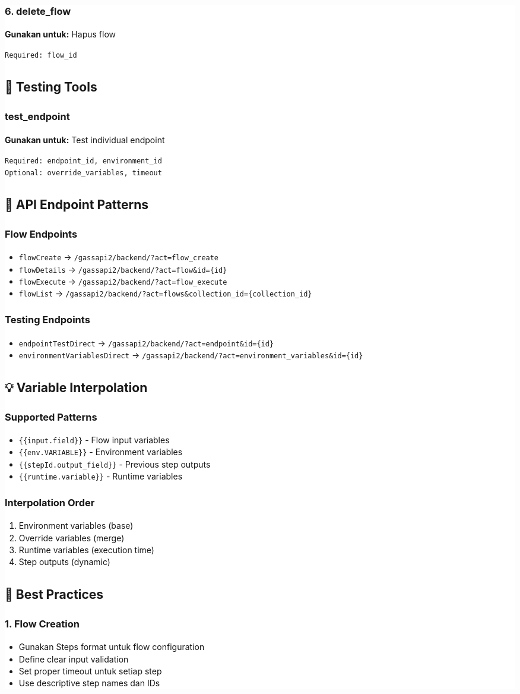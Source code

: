 ### 6. **delete_flow**
**Gunakan untuk:** Hapus flow
```bash
Required: flow_id
```

## 🧪 Testing Tools

### test_endpoint
**Gunakan untuk:** Test individual endpoint
```bash
Required: endpoint_id, environment_id
Optional: override_variables, timeout
```

## 🔗 API Endpoint Patterns

### Flow Endpoints
- `flowCreate` → `/gassapi2/backend/?act=flow_create`
- `flowDetails` → `/gassapi2/backend/?act=flow&id={id}`
- `flowExecute` → `/gassapi2/backend/?act=flow_execute`
- `flowList` → `/gassapi2/backend/?act=flows&collection_id={collection_id}`

### Testing Endpoints
- `endpointTestDirect` → `/gassapi2/backend/?act=endpoint&id={id}`
- `environmentVariablesDirect` → `/gassapi2/backend/?act=environment_variables&id={id}`

## 💡 Variable Interpolation

### Supported Patterns
- `{{input.field}}` - Flow input variables
- `{{env.VARIABLE}}` - Environment variables
- `{{stepId.output_field}}` - Previous step outputs
- `{{runtime.variable}}` - Runtime variables

### Interpolation Order
1. Environment variables (base)
2. Override variables (merge)
3. Runtime variables (execution time)
4. Step outputs (dynamic)

## 🚀 Best Practices

### 1. **Flow Creation**
- Gunakan Steps format untuk flow configuration
- Define clear input validation
- Set proper timeout untuk setiap step
- Use descriptive step names dan IDs
